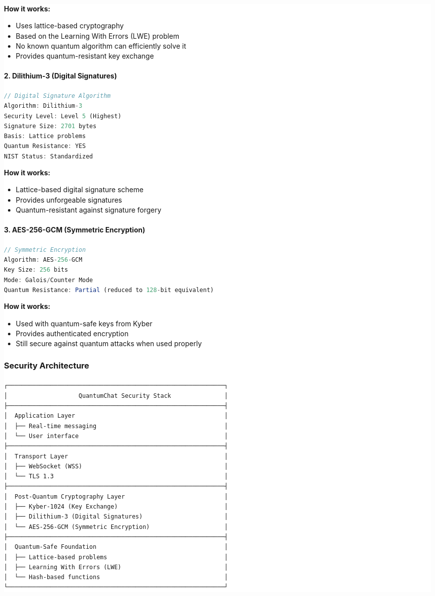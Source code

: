 **How it works:**
- Uses lattice-based cryptography
- Based on the Learning With Errors (LWE) problem
- No known quantum algorithm can efficiently solve it
- Provides quantum-resistant key exchange

#### 2. **Dilithium-3 (Digital Signatures)**
```javascript
// Digital Signature Algorithm
Algorithm: Dilithium-3
Security Level: Level 5 (Highest)
Signature Size: 2701 bytes
Basis: Lattice problems
Quantum Resistance: YES
NIST Status: Standardized
```

**How it works:**
- Lattice-based digital signature scheme
- Provides unforgeable signatures
- Quantum-resistant against signature forgery

#### 3. **AES-256-GCM (Symmetric Encryption)**
```javascript
// Symmetric Encryption
Algorithm: AES-256-GCM
Key Size: 256 bits
Mode: Galois/Counter Mode
Quantum Resistance: Partial (reduced to 128-bit equivalent)
```

**How it works:**
- Used with quantum-safe keys from Kyber
- Provides authenticated encryption
- Still secure against quantum attacks when used properly

### Security Architecture

```
┌─────────────────────────────────────────────────────────────┐
│                    QuantumChat Security Stack               │
├─────────────────────────────────────────────────────────────┤
│  Application Layer                                          │
│  ├── Real-time messaging                                    │
│  └── User interface                                         │
├─────────────────────────────────────────────────────────────┤
│  Transport Layer                                            │
│  ├── WebSocket (WSS)                                        │
│  └── TLS 1.3                                                │
├─────────────────────────────────────────────────────────────┤
│  Post-Quantum Cryptography Layer                            │
│  ├── Kyber-1024 (Key Exchange)                              │
│  ├── Dilithium-3 (Digital Signatures)                       │
│  └── AES-256-GCM (Symmetric Encryption)                     │
├─────────────────────────────────────────────────────────────┤
│  Quantum-Safe Foundation                                    │
│  ├── Lattice-based problems                                 │
│  ├── Learning With Errors (LWE)                             │
│  └── Hash-based functions                                   │
└─────────────────────────────────────────────────────────────┘
```
